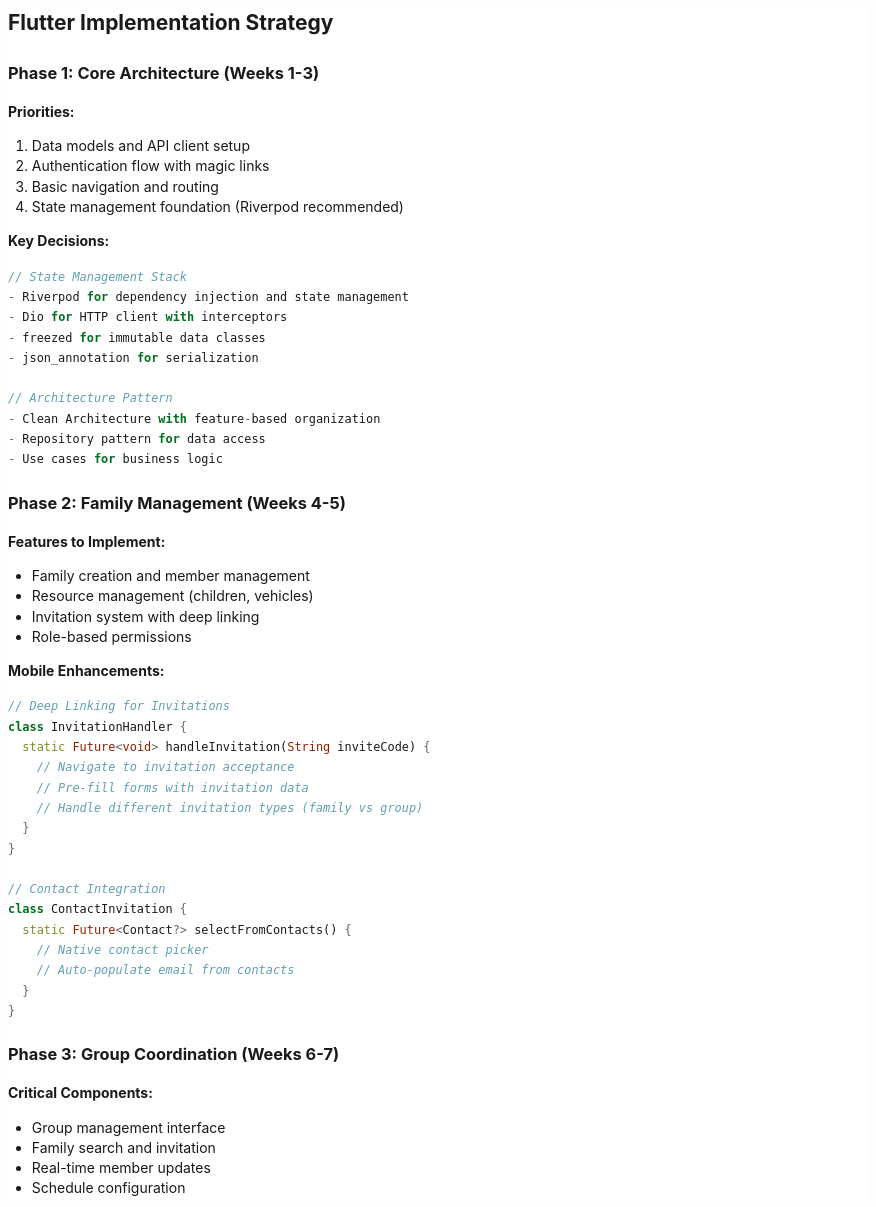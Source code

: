 ## Flutter Implementation Strategy

### Phase 1: Core Architecture (Weeks 1-3)
**Priorities:**
1. Data models and API client setup
2. Authentication flow with magic links
3. Basic navigation and routing
4. State management foundation (Riverpod recommended)

**Key Decisions:**
```dart
// State Management Stack
- Riverpod for dependency injection and state management
- Dio for HTTP client with interceptors
- freezed for immutable data classes
- json_annotation for serialization

// Architecture Pattern
- Clean Architecture with feature-based organization
- Repository pattern for data access
- Use cases for business logic
```

### Phase 2: Family Management (Weeks 4-5)
**Features to Implement:**
- Family creation and member management
- Resource management (children, vehicles)
- Invitation system with deep linking
- Role-based permissions

**Mobile Enhancements:**
```dart
// Deep Linking for Invitations
class InvitationHandler {
  static Future<void> handleInvitation(String inviteCode) {
    // Navigate to invitation acceptance
    // Pre-fill forms with invitation data
    // Handle different invitation types (family vs group)
  }
}

// Contact Integration
class ContactInvitation {
  static Future<Contact?> selectFromContacts() {
    // Native contact picker
    // Auto-populate email from contacts
  }
}
```

### Phase 3: Group Coordination (Weeks 6-7)
**Critical Components:**
- Group management interface
- Family search and invitation
- Real-time member updates
- Schedule configuration
